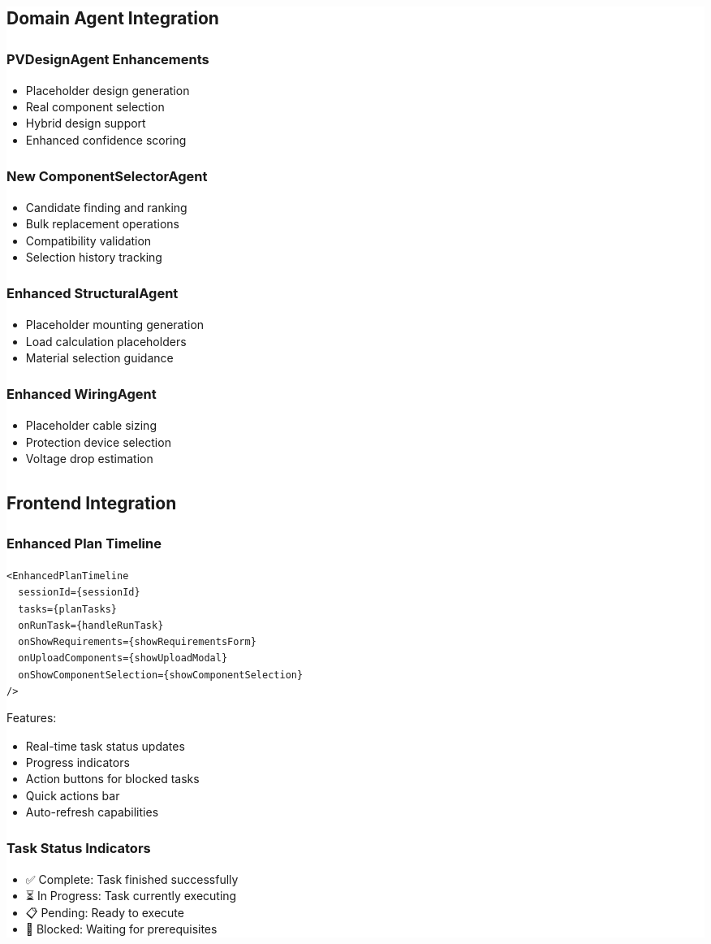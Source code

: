 ## Domain Agent Integration

### PVDesignAgent Enhancements
- Placeholder design generation
- Real component selection
- Hybrid design support
- Enhanced confidence scoring

### New ComponentSelectorAgent
- Candidate finding and ranking
- Bulk replacement operations
- Compatibility validation
- Selection history tracking

### Enhanced StructuralAgent
- Placeholder mounting generation
- Load calculation placeholders
- Material selection guidance

### Enhanced WiringAgent
- Placeholder cable sizing
- Protection device selection
- Voltage drop estimation

## Frontend Integration

### Enhanced Plan Timeline
```tsx
<EnhancedPlanTimeline
  sessionId={sessionId}
  tasks={planTasks}
  onRunTask={handleRunTask}
  onShowRequirements={showRequirementsForm}
  onUploadComponents={showUploadModal}
  onShowComponentSelection={showComponentSelection}
/>
```

Features:
- Real-time task status updates
- Progress indicators
- Action buttons for blocked tasks
- Quick actions bar
- Auto-refresh capabilities

### Task Status Indicators
- ✅ Complete: Task finished successfully
- ⏳ In Progress: Task currently executing
- 📋 Pending: Ready to execute
- 🚫 Blocked: Waiting for prerequisites
